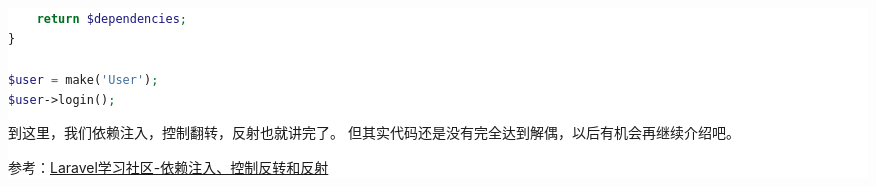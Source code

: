 ```php
    return $dependencies;
}

$user = make('User');
$user->login();
```

到这里，我们依赖注入，控制翻转，反射也就讲完了。 但其实代码还是没有完全达到解偶，以后有机会再继续介绍吧。



参考：[Laravel学习社区-依赖注入、控制反转和反射](https://learnku.com/docs/laravel-core-concept/5.5/%E4%BE%9D%E8%B5%96%E6%B3%A8%E5%85%A5,%E6%8E%A7%E5%88%B6%E7%BF%BB%E8%BD%AC,%E5%8F%8D%E5%B0%84/3017)
